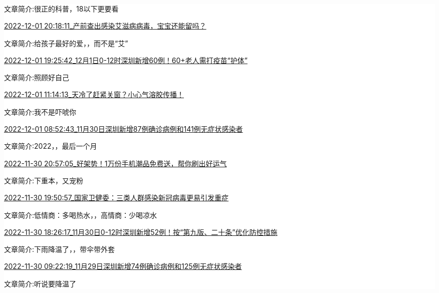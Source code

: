 文章简介:很正的科普，18以下更要看



[2022-12-01 20:18:11_产前查出感染艾滋病病毒，宝宝还能留吗？](http://mp.weixin.qq.com/s?__biz=MzIxNDA0MTExMg==&mid=2652205668&idx=1&sn=bdb29a9fc46625da5e2d37d0007a76e8&chksm=8c4c4513bb3bcc05e248bedbc39a79288b1227f40bbcd3316313580d3ef6ffc905d9e2210d24&scene=27#wechat_redirect)

文章简介:给孩子最好的爱，，而不是“艾”



[2022-12-01 19:25:42_12月1日0-12时深圳新增60例！60+老人需打疫苗“护体”](http://mp.weixin.qq.com/s?__biz=MzIxNDA0MTExMg==&mid=2652205616&idx=1&sn=fbc65140bb4fd3973b5ebfbba324d896&chksm=8c4c4547bb3bcc5106e0717d9ffe2445f3859427da55f0569d2d2810613bc9fe3678edfa51b8&scene=27#wechat_redirect)

文章简介:照顾好自己



[2022-12-01 11:14:13_天冷了赶紧关窗？小心气溶胶传播！](http://mp.weixin.qq.com/s?__biz=MzIxNDA0MTExMg==&mid=2652205583&idx=1&sn=29ad44674cabb02bddba1ddeb90f79ac&chksm=8c4c4578bb3bcc6e01e486962224ef61ccd151b42f30a43770b2e7ab89d023bbb981a05931cc&scene=27#wechat_redirect)

文章简介:我不是吓唬你



[2022-12-01 08:52:43_11月30日深圳新增87例确诊病例和141例无症状感染者](http://mp.weixin.qq.com/s?__biz=MzIxNDA0MTExMg==&mid=2652205566&idx=1&sn=9b27bc9a4f8b75d95d60c731618da6e9&chksm=8c4c4689bb3bcf9f725f052c4727b972f0990f372b87c29d82c5f9d10c0b83cdec3ff5a49a62&scene=27#wechat_redirect)

文章简介:2022，，最后一个月



[2022-11-30 20:57:05_好架势！1万份手机潮品免费送，帮你刷出好运气](http://mp.weixin.qq.com/s?__biz=MzIxNDA0MTExMg==&mid=2652205538&idx=1&sn=bab879dbcdfac58b8c29cb512adf4b99&chksm=8c4c4695bb3bcf836d5a40958a42c21016af3de2ed70c304d7dc14c9487d10b2f21bbc4d7b94&scene=27#wechat_redirect)

文章简介:下重本，又宠粉



[2022-11-30 19:50:57_国家卫健委：三类人群感染新冠病毒更易引发重症](http://mp.weixin.qq.com/s?__biz=MzIxNDA0MTExMg==&mid=2652205474&idx=1&sn=7b6e87686b3640f9ff164ac902f5d985&chksm=8c4c46d5bb3bcfc3abd15b53f3a822189cc7b345c2c475b5a5fdfea9f5c30790b051c1d6a0e1&scene=27#wechat_redirect)

文章简介:低情商：多喝热水，，高情商：少喝凉水



[2022-11-30 18:26:17_11月30日0-12时深圳新增52例！按“第九版、二十条”优化防控措施](http://mp.weixin.qq.com/s?__biz=MzIxNDA0MTExMg==&mid=2652205471&idx=1&sn=45ec1d8d35e0faa130bbc00e4133ae9a&chksm=8c4c46e8bb3bcffe3b0c3bc4faa5ddfddd29fad0972f9722af84e214ec327e93ee7d26351b9e&scene=27#wechat_redirect)

文章简介:下雨降温了，，带伞带外套



[2022-11-30 09:22:19_11月29日深圳新增74例确诊病例和125例无症状感染者](http://mp.weixin.qq.com/s?__biz=MzIxNDA0MTExMg==&mid=2652205364&idx=1&sn=2f95a6aaeeaea01206ea012209c0160d&chksm=8c4c4643bb3bcf556d2662e4b59b7b9b803a6051795a2e2ad9852d2846539aa09fa0f3de5f59&scene=27#wechat_redirect)

文章简介:听说要降温了
